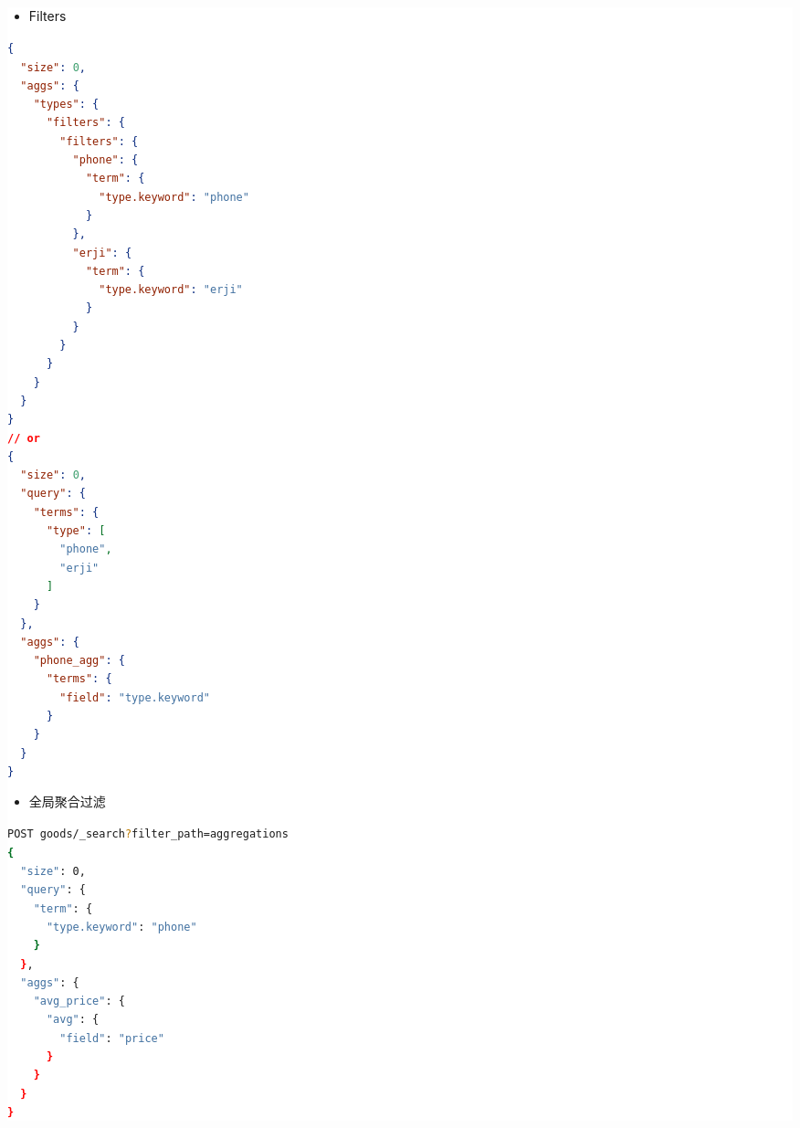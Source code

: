 - Filters

```json
{
  "size": 0,
  "aggs": {
    "types": {
      "filters": {
        "filters": {
          "phone": {
            "term": {
              "type.keyword": "phone"
            }
          },
          "erji": {
            "term": {
              "type.keyword": "erji"
            }
          }
        }
      }
    }
  }
}
// or 
{
  "size": 0,
  "query": {
    "terms": {
      "type": [
        "phone",
        "erji"
      ]
    }
  },
  "aggs": {
    "phone_agg": {
      "terms": {
        "field": "type.keyword"
      }
    }
  }
}
```

- 全局聚合过滤

```bash
POST goods/_search?filter_path=aggregations
{
  "size": 0,
  "query": {
    "term": {
      "type.keyword": "phone"
    }
  },
  "aggs": {
    "avg_price": {
      "avg": {
        "field": "price"
      }
    }
  }
}
```
